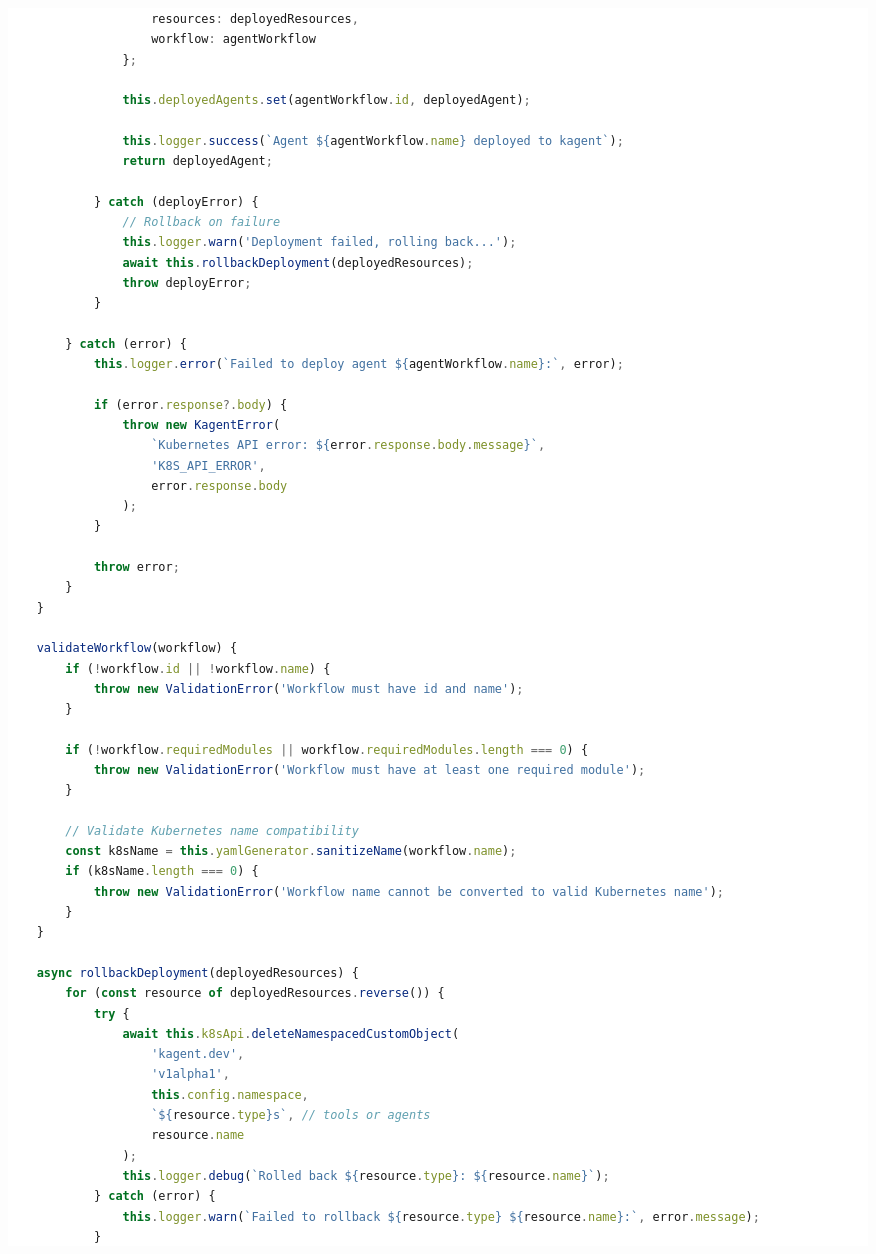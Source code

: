 ```javascript
                    resources: deployedResources,
                    workflow: agentWorkflow
                };

                this.deployedAgents.set(agentWorkflow.id, deployedAgent);

                this.logger.success(`Agent ${agentWorkflow.name} deployed to kagent`);
                return deployedAgent;

            } catch (deployError) {
                // Rollback on failure
                this.logger.warn('Deployment failed, rolling back...');
                await this.rollbackDeployment(deployedResources);
                throw deployError;
            }

        } catch (error) {
            this.logger.error(`Failed to deploy agent ${agentWorkflow.name}:`, error);

            if (error.response?.body) {
                throw new KagentError(
                    `Kubernetes API error: ${error.response.body.message}`,
                    'K8S_API_ERROR',
                    error.response.body
                );
            }

            throw error;
        }
    }

    validateWorkflow(workflow) {
        if (!workflow.id || !workflow.name) {
            throw new ValidationError('Workflow must have id and name');
        }

        if (!workflow.requiredModules || workflow.requiredModules.length === 0) {
            throw new ValidationError('Workflow must have at least one required module');
        }

        // Validate Kubernetes name compatibility
        const k8sName = this.yamlGenerator.sanitizeName(workflow.name);
        if (k8sName.length === 0) {
            throw new ValidationError('Workflow name cannot be converted to valid Kubernetes name');
        }
    }

    async rollbackDeployment(deployedResources) {
        for (const resource of deployedResources.reverse()) {
            try {
                await this.k8sApi.deleteNamespacedCustomObject(
                    'kagent.dev',
                    'v1alpha1',
                    this.config.namespace,
                    `${resource.type}s`, // tools or agents
                    resource.name
                );
                this.logger.debug(`Rolled back ${resource.type}: ${resource.name}`);
            } catch (error) {
                this.logger.warn(`Failed to rollback ${resource.type} ${resource.name}:`, error.message);
            }
```